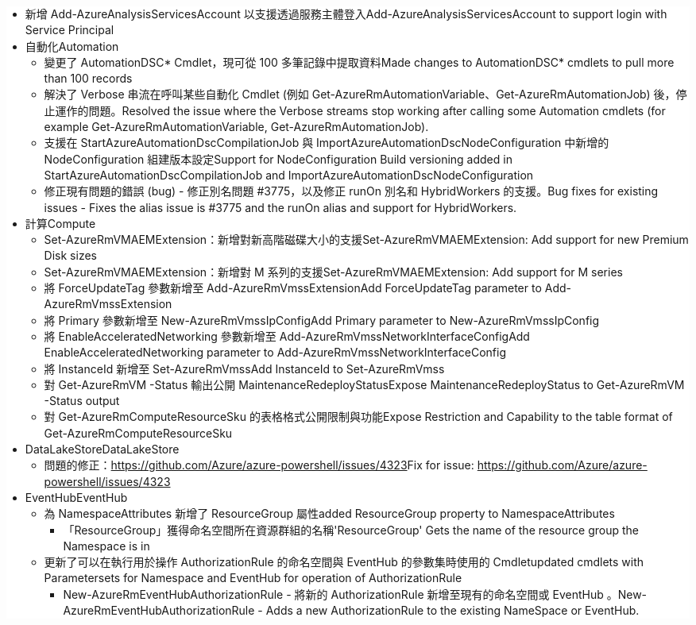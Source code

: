   * <span data-ttu-id="8e54a-115">新增 Add-AzureAnalysisServicesAccount 以支援透過服務主體登入</span><span class="sxs-lookup"><span data-stu-id="8e54a-115">Add-AzureAnalysisServicesAccount to support login with Service Principal</span></span>
* <span data-ttu-id="8e54a-116">自動化</span><span class="sxs-lookup"><span data-stu-id="8e54a-116">Automation</span></span>
  * <span data-ttu-id="8e54a-117">變更了 AutomationDSC* Cmdlet，現可從 100 多筆記錄中提取資料</span><span class="sxs-lookup"><span data-stu-id="8e54a-117">Made changes to AutomationDSC* cmdlets to pull more than 100 records</span></span>
  * <span data-ttu-id="8e54a-118">解決了 Verbose 串流在呼叫某些自動化 Cmdlet (例如 Get-AzureRmAutomationVariable、Get-AzureRmAutomationJob) 後，停止運作的問題。</span><span class="sxs-lookup"><span data-stu-id="8e54a-118">Resolved the issue where the Verbose streams stop working after calling some Automation cmdlets (for example Get-AzureRmAutomationVariable, Get-AzureRmAutomationJob).</span></span>
  * <span data-ttu-id="8e54a-119">支援在 StartAzureAutomationDscCompilationJob 與 ImportAzureAutomationDscNodeConfiguration 中新增的 NodeConfiguration 組建版本設定</span><span class="sxs-lookup"><span data-stu-id="8e54a-119">Support for NodeConfiguration Build versioning added in StartAzureAutomationDscCompilationJob and ImportAzureAutomationDscNodeConfiguration</span></span>
  * <span data-ttu-id="8e54a-120">修正現有問題的錯誤 (bug) - 修正別名問題 #3775，以及修正 runOn 別名和 HybridWorkers 的支援。</span><span class="sxs-lookup"><span data-stu-id="8e54a-120">Bug fixes for existing issues - Fixes the alias issue is #3775 and the runOn alias and support for HybridWorkers.</span></span>
* <span data-ttu-id="8e54a-121">計算</span><span class="sxs-lookup"><span data-stu-id="8e54a-121">Compute</span></span>
  * <span data-ttu-id="8e54a-122">Set-AzureRmVMAEMExtension：新增對新高階磁碟大小的支援</span><span class="sxs-lookup"><span data-stu-id="8e54a-122">Set-AzureRmVMAEMExtension: Add support for new Premium Disk sizes</span></span>
  * <span data-ttu-id="8e54a-123">Set-AzureRmVMAEMExtension：新增對 M 系列的支援</span><span class="sxs-lookup"><span data-stu-id="8e54a-123">Set-AzureRmVMAEMExtension: Add support for M series</span></span>
  * <span data-ttu-id="8e54a-124">將 ForceUpdateTag 參數新增至 Add-AzureRmVmssExtension</span><span class="sxs-lookup"><span data-stu-id="8e54a-124">Add ForceUpdateTag parameter to Add-AzureRmVmssExtension</span></span>
  * <span data-ttu-id="8e54a-125">將 Primary 參數新增至 New-AzureRmVmssIpConfig</span><span class="sxs-lookup"><span data-stu-id="8e54a-125">Add Primary parameter to New-AzureRmVmssIpConfig</span></span>
  * <span data-ttu-id="8e54a-126">將 EnableAcceleratedNetworking 參數新增至 Add-AzureRmVmssNetworkInterfaceConfig</span><span class="sxs-lookup"><span data-stu-id="8e54a-126">Add EnableAcceleratedNetworking parameter to Add-AzureRmVmssNetworkInterfaceConfig</span></span>
  * <span data-ttu-id="8e54a-127">將 InstanceId 新增至 Set-AzureRmVmss</span><span class="sxs-lookup"><span data-stu-id="8e54a-127">Add InstanceId to Set-AzureRmVmss</span></span>
  * <span data-ttu-id="8e54a-128">對 Get-AzureRmVM -Status 輸出公開 MaintenanceRedeployStatus</span><span class="sxs-lookup"><span data-stu-id="8e54a-128">Expose MaintenanceRedeployStatus to Get-AzureRmVM -Status output</span></span>
  * <span data-ttu-id="8e54a-129">對 Get-AzureRmComputeResourceSku 的表格格式公開限制與功能</span><span class="sxs-lookup"><span data-stu-id="8e54a-129">Expose Restriction and Capability to the table format of Get-AzureRmComputeResourceSku</span></span>
* <span data-ttu-id="8e54a-130">DataLakeStore</span><span class="sxs-lookup"><span data-stu-id="8e54a-130">DataLakeStore</span></span>
  * <span data-ttu-id="8e54a-131">問題的修正：https://github.com/Azure/azure-powershell/issues/4323</span><span class="sxs-lookup"><span data-stu-id="8e54a-131">Fix for issue: https://github.com/Azure/azure-powershell/issues/4323</span></span>
* <span data-ttu-id="8e54a-132">EventHub</span><span class="sxs-lookup"><span data-stu-id="8e54a-132">EventHub</span></span>
  * <span data-ttu-id="8e54a-133">為 NamespaceAttributes 新增了 ResourceGroup 屬性</span><span class="sxs-lookup"><span data-stu-id="8e54a-133">added ResourceGroup property to NamespaceAttributes</span></span>
    - <span data-ttu-id="8e54a-134">「ResourceGroup」獲得命名空間所在資源群組的名稱</span><span class="sxs-lookup"><span data-stu-id="8e54a-134">'ResourceGroup' Gets the name of the resource group the Namespace is in</span></span>
  * <span data-ttu-id="8e54a-135">更新了可以在執行用於操作 AuthorizationRule 的命名空間與 EventHub 的參數集時使用的 Cmdlet</span><span class="sxs-lookup"><span data-stu-id="8e54a-135">updated cmdlets with Parametersets for Namespace and EventHub for operation of AuthorizationRule</span></span>
    - <span data-ttu-id="8e54a-136">New-AzureRmEventHubAuthorizationRule - 將新的 AuthorizationRule 新增至現有的命名空間或 EventHub 。</span><span class="sxs-lookup"><span data-stu-id="8e54a-136">New-AzureRmEventHubAuthorizationRule - Adds a new AuthorizationRule to the existing NameSpace or EventHub.</span></span>